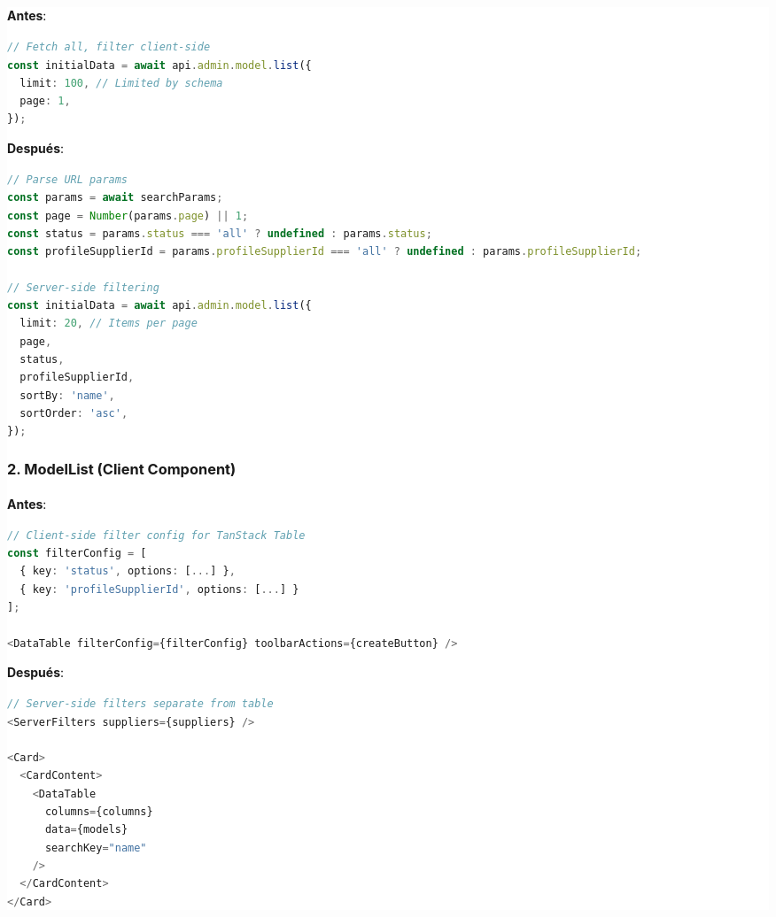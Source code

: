 **Antes**:
```typescript
// Fetch all, filter client-side
const initialData = await api.admin.model.list({
  limit: 100, // Limited by schema
  page: 1,
});
```

**Después**:
```typescript
// Parse URL params
const params = await searchParams;
const page = Number(params.page) || 1;
const status = params.status === 'all' ? undefined : params.status;
const profileSupplierId = params.profileSupplierId === 'all' ? undefined : params.profileSupplierId;

// Server-side filtering
const initialData = await api.admin.model.list({
  limit: 20, // Items per page
  page,
  status,
  profileSupplierId,
  sortBy: 'name',
  sortOrder: 'asc',
});
```

### 2. ModelList (Client Component)

**Antes**:
```typescript
// Client-side filter config for TanStack Table
const filterConfig = [
  { key: 'status', options: [...] },
  { key: 'profileSupplierId', options: [...] }
];

<DataTable filterConfig={filterConfig} toolbarActions={createButton} />
```

**Después**:
```typescript
// Server-side filters separate from table
<ServerFilters suppliers={suppliers} />

<Card>
  <CardContent>
    <DataTable 
      columns={columns} 
      data={models}
      searchKey="name"
    />
  </CardContent>
</Card>
```
